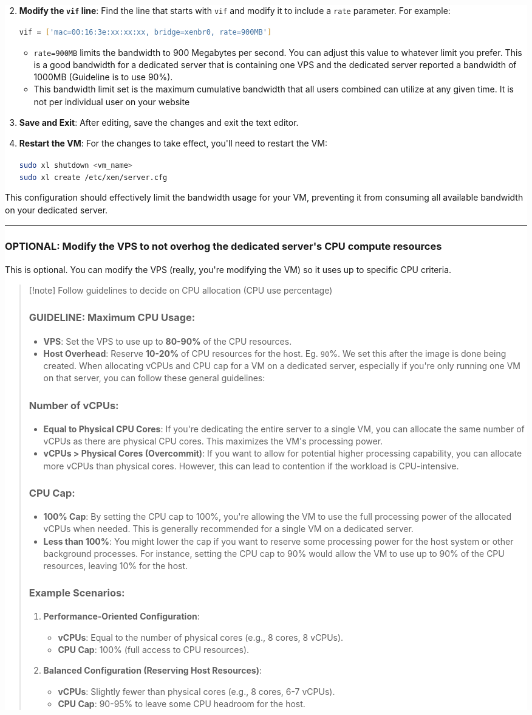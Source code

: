 2. **Modify the `vif` line**:
   Find the line that starts with `vif` and modify it to include a `rate` parameter. For example:

   ```bash
   vif = ['mac=00:16:3e:xx:xx:xx, bridge=xenbr0, rate=900MB']
   ```

   - `rate=900MB` limits the bandwidth to 900 Megabytes per second. You can adjust this value to whatever limit you prefer. This is a good bandwidth for a dedicated server that is containing one VPS and the dedicated server reported a bandwidth of 1000MB (Guideline is to use 90%).
   - This bandwidth limit set is the maximum cumulative bandwidth that all users combined can utilize at any given time. It is not per individual user on your website

3. **Save and Exit**:
   After editing, save the changes and exit the text editor.

4. **Restart the VM**:
   For the changes to take effect, you'll need to restart the VM:

   ```bash
   sudo xl shutdown <vm_name>
   sudo xl create /etc/xen/server.cfg
   ```

This configuration should effectively limit the bandwidth usage for your VM, preventing it from consuming all available bandwidth on your dedicated server.


----

### OPTIONAL: Modify the VPS to not overhog the dedicated server's CPU compute resources

This is optional. You can modify the VPS (really, you're modifying the VM) so it uses up to specific CPU criteria.


> [!note] Follow guidelines to decide on CPU allocation (CPU use percentage)
> ### **GUIDELINE: Maximum CPU Usage**:  
>    - **VPS**: Set the VPS to use up to **80-90%** of the CPU resources.
>    - **Host Overhead**: Reserve **10-20%** of CPU resources for the host.
>  Eg. `90`%. We set this after the image is done being created.
> When allocating vCPUs and CPU cap for a VM on a dedicated server, especially if you're only running one VM on that server, you can follow these general guidelines:
> 
> ### Number of vCPUs:
> - **Equal to Physical CPU Cores**: If you're dedicating the entire server to a single VM, you can allocate the same number of vCPUs as there are physical CPU cores. This maximizes the VM's processing power.
> - **vCPUs > Physical Cores (Overcommit)**: If you want to allow for potential higher processing capability, you can allocate more vCPUs than physical cores. However, this can lead to contention if the workload is CPU-intensive.
> 
> ### CPU Cap:
> - **100% Cap**: By setting the CPU cap to 100%, you're allowing the VM to use the full processing power of the allocated vCPUs when needed. This is generally recommended for a single VM on a dedicated server.
> - **Less than 100%**: You might lower the cap if you want to reserve some processing power for the host system or other background processes. For instance, setting the CPU cap to 90% would allow the VM to use up to 90% of the CPU resources, leaving 10% for the host.
> 
> ### Example Scenarios:
> 1. **Performance-Oriented Configuration**:
>    - **vCPUs**: Equal to the number of physical cores (e.g., 8 cores, 8 vCPUs).
>    - **CPU Cap**: 100% (full access to CPU resources).
> 
> 2. **Balanced Configuration (Reserving Host Resources)**:
>    - **vCPUs**: Slightly fewer than physical cores (e.g., 8 cores, 6-7 vCPUs).
>    - **CPU Cap**: 90-95% to leave some CPU headroom for the host.